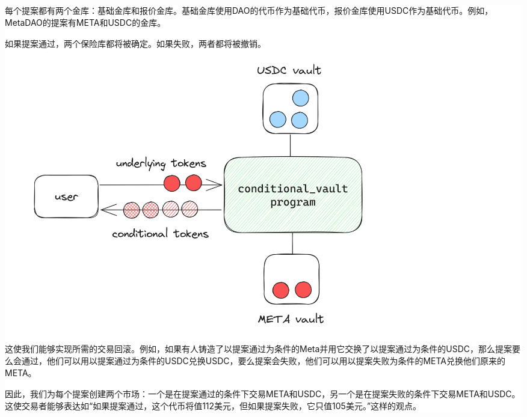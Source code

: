 每个提案都有两个金库：基础金库和报价金库。基础金库使用DAO的代币作为基础代币，报价金库使用USDC作为基础代币。例如，MetaDAO的提案有META和USDC的金库。

如果提案通过，两个保险库都将被确定。如果失败，两者都将被撤销。

<figure><img src="../.gitbook/assets/conditional-vault-underlying.png" alt="条件性保险库基础资产互动" width="563"><figcaption></figcaption></figure>

这使我们能够实现所需的交易回滚。例如，如果有人铸造了以提案通过为条件的Meta并用它交换了以提案通过为条件的USDC，那么提案要么会通过，他们可以用以提案通过为条件的USDC兑换USDC，要么提案会失败，他们可以用以提案失败为条件的META兑换他们原来的META。

因此，我们为每个提案创建两个市场：一个是在提案通过的条件下交易META和USDC，另一个是在提案失败的条件下交易META和USDC。这使交易者能够表达如“如果提案通过，这个代币将值112美元，但如果提案失败，它只值105美元。”这样的观点。

